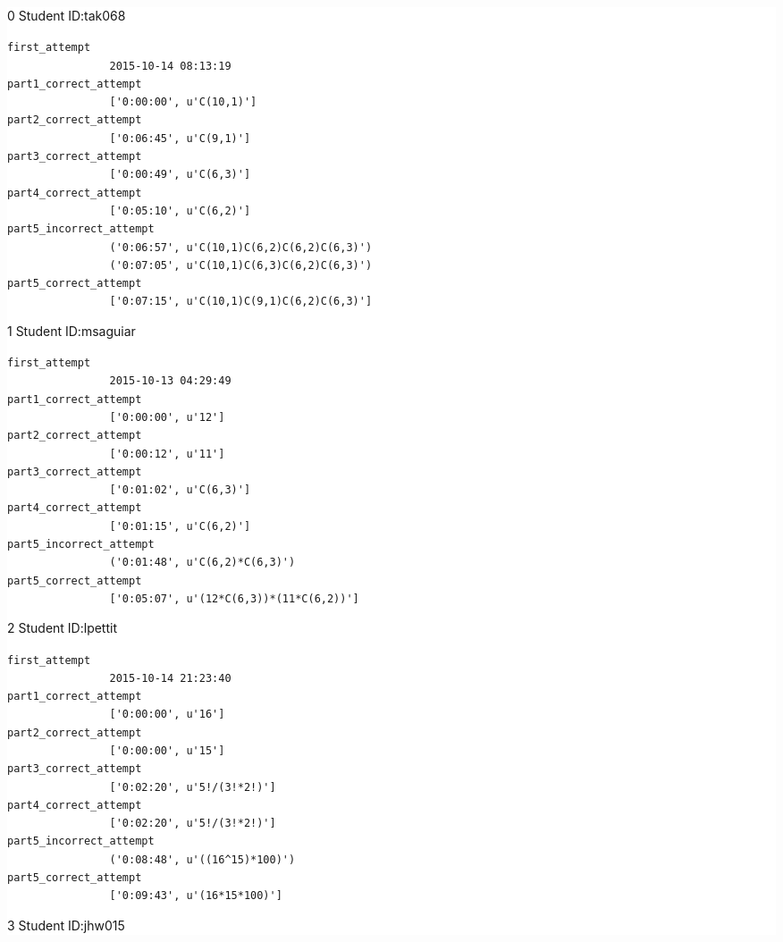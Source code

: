 0 Student ID:tak068

	first_attempt
					2015-10-14 08:13:19
	part1_correct_attempt
					['0:00:00', u'C(10,1)']
	part2_correct_attempt
					['0:06:45', u'C(9,1)']
	part3_correct_attempt
					['0:00:49', u'C(6,3)']
	part4_correct_attempt
					['0:05:10', u'C(6,2)']
	part5_incorrect_attempt
					('0:06:57', u'C(10,1)C(6,2)C(6,2)C(6,3)')
					('0:07:05', u'C(10,1)C(6,3)C(6,2)C(6,3)')
	part5_correct_attempt
					['0:07:15', u'C(10,1)C(9,1)C(6,2)C(6,3)']

1 Student ID:msaguiar

	first_attempt
					2015-10-13 04:29:49
	part1_correct_attempt
					['0:00:00', u'12']
	part2_correct_attempt
					['0:00:12', u'11']
	part3_correct_attempt
					['0:01:02', u'C(6,3)']
	part4_correct_attempt
					['0:01:15', u'C(6,2)']
	part5_incorrect_attempt
					('0:01:48', u'C(6,2)*C(6,3)')
	part5_correct_attempt
					['0:05:07', u'(12*C(6,3))*(11*C(6,2))']

2 Student ID:lpettit

	first_attempt
					2015-10-14 21:23:40
	part1_correct_attempt
					['0:00:00', u'16']
	part2_correct_attempt
					['0:00:00', u'15']
	part3_correct_attempt
					['0:02:20', u'5!/(3!*2!)']
	part4_correct_attempt
					['0:02:20', u'5!/(3!*2!)']
	part5_incorrect_attempt
					('0:08:48', u'((16^15)*100)')
	part5_correct_attempt
					['0:09:43', u'(16*15*100)']

3 Student ID:jhw015
